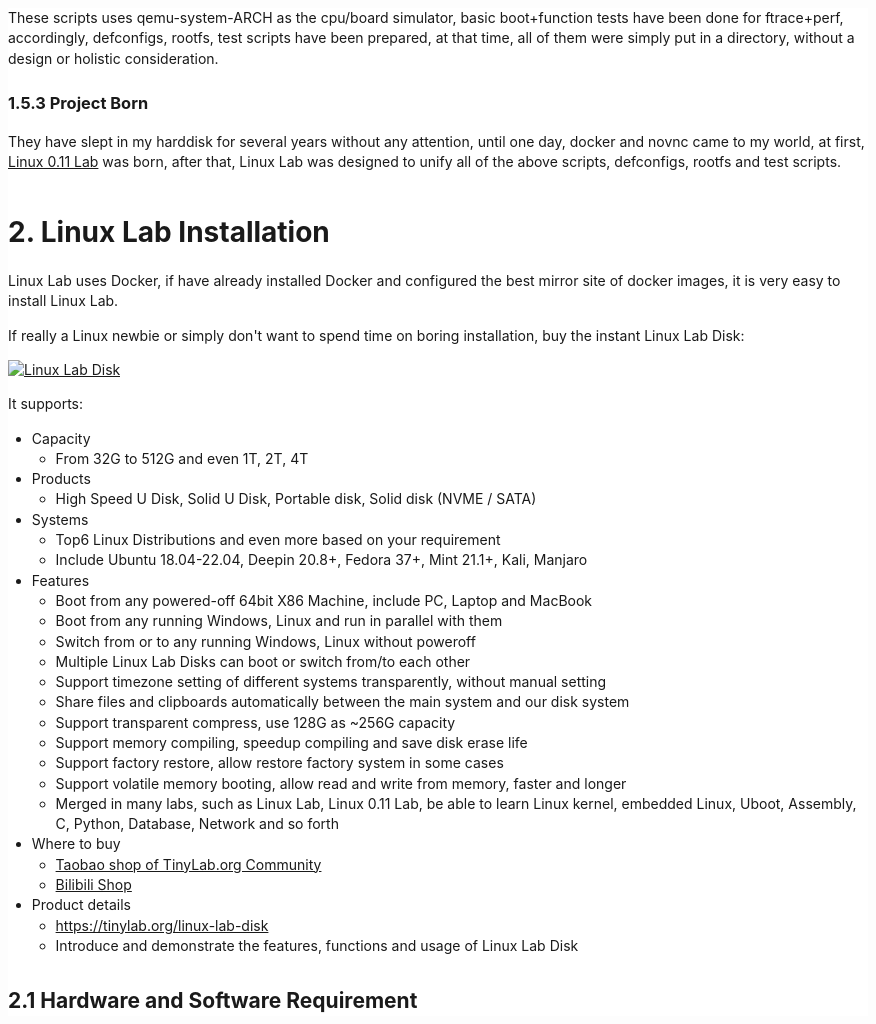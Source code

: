These scripts uses qemu-system-ARCH as the cpu/board simulator, basic boot+function tests have been done for ftrace+perf, accordingly, defconfigs,
rootfs, test scripts have been prepared, at that time, all of them were simply put in a directory, without a design or holistic consideration.

### 1.5.3 Project Born

They have slept in my harddisk for several years without any attention, until one day, docker and novnc came to my world, at first, [Linux 0.11 Lab][004] was born, after that, Linux Lab was designed to unify all of the above scripts, defconfigs, rootfs and test scripts.

# 2. Linux Lab Installation

Linux Lab uses Docker, if have already installed Docker and configured the best mirror site of docker images, it is very easy to install Linux Lab.

If really a Linux newbie or simply don't want to spend time on boring installation, buy the instant Linux Lab Disk:

[![Linux Lab Disk](doc/images/linux-lab-disk-demo.png)][023]

It supports:

* Capacity
    * From 32G to 512G and even 1T, 2T, 4T
* Products
    * High Speed U Disk, Solid U Disk, Portable disk, Solid disk (NVME / SATA)
* Systems
    * Top6 Linux Distributions and even more based on your requirement
    * Include Ubuntu 18.04-22.04, Deepin 20.8+, Fedora 37+, Mint 21.1+, Kali, Manjaro
* Features
    * Boot from any powered-off 64bit X86 Machine, include PC, Laptop and MacBook
    * Boot from any running Windows, Linux and run in parallel with them
    * Switch from or to any running Windows, Linux without poweroff
    * Multiple Linux Lab Disks can boot or switch from/to each other
    * Support timezone setting of different systems transparently, without manual setting
    * Share files and clipboards automatically between the main system and our disk system
    * Support transparent compress, use 128G as ~256G capacity
    * Support memory compiling, speedup compiling and save disk erase life
    * Support factory restore, allow restore factory system in some cases
    * Support volatile memory booting, allow read and write from memory, faster and longer
    * Merged in many labs, such as Linux Lab, Linux 0.11 Lab, be able to learn Linux kernel, embedded Linux, Uboot, Assembly, C, Python, Database, Network and so forth
* Where to buy
    * [Taobao shop of TinyLab.org Community][023]
    * [Bilibili Shop][025]
* Product details
    * <https://tinylab.org/linux-lab-disk>
    * Introduce and demonstrate the features, functions and usage of Linux Lab Disk

## 2.1 Hardware and Software Requirement


[001]: https://gitee.com/tinylab/linux-lab/blob/master/doc/install/arch-docker.md
[002]: https://gitee.com/tinylab/linux-lab/blob/master/doc/install/manjaro-docker.md
[003]: https://gitee.com/tinylab/linux-lab/blob/master/doc/install/ubuntu-docker.md
[004]: http://gitee.com/tinylab/linux-0.11-lab
[005]: http://loongson.cn/
[006]: https://cctalk.com/m/group/89507527
[007]: https://docs.docker.com
[008]: https://docs.docker.com/config/daemon/
[009]: https://docs.docker.com/storage/storagedriver/select-storage-driver/
[010]: https://elinux.org/Work_on_Tiny_Linux_Kernel
[011]: https://get.daocloud.io/toolbox/
[012]: https://gitee.com/loongsonlab/loongson
[013]: https://gitee.com/tinylab/csky
[014]: https://gitee.com/tinylab/linux-lab/issues/I49VV9
[015]: https://github.com/lazyparser
[016]: https://github.com/tinyclub/linux-lab/issues/5
[017]: https://git-scm.com/downloads
[018]: https://help.aliyun.com/document_detail/60750.html
[019]: http://showdesk.io/post
[020]: https://lug.ustc.edu.cn/wiki/mirrors/help/docker
[021]: https://lwn.net/images/conf/rtlws-2011/proc/Yong.pdf
[022]: https://m.cctalk.com/inst/sh8qtdag
[023]: https://shop155917374.taobao.com
[024]: https://shop155917374.taobao.com/
[025]: https://space.bilibili.com/687228362/channel/detail?cid=152574
[026]: https://store.docker.com/search?type=edition&offering=community
[027]: https://summer.iscas.ac.cn
[028]: https://tinylab.org/cloud-lab
[029]: https://tinylab.org/linux-lab-disk
[030]: https://tinylab.org/pdfs/linux-lab-loongson-manual-v0.2.pdf
[031]: https://tinylab.org/pdfs/linux-lab-v0.8-manual-en.pdf
[032]: https://tinylab.org/pdfs/linux-lab-v0.9-manual-en.pdf
[033]: https://tinylab.org/pdfs/linux-lab-v1.0-manual-en.pdf
[034]: https://wiki.qemu.org/Documentation/9psetup
[035]: https://www.cctalk.com/m/group/88089283
[036]: https://www.cctalk.com/m/group/88948325
[037]: https://www.cctalk.com/m/group/89626746
[038]: https://www.cctalk.com/m/group/89715946
[040]: http://www.kernel.org
[041]: https://tinylab.org/why-linux-lab
[042]: https://tinylab.org/why-linux-lab-v2
[043]: http://showdesk.io/2017-03-11-14-16-15-linux-lab-usage-00-01-02/
[044]: https://tinylab.org
[045]: https://gitee.com/tinylab/microbench
[046]: https://gitee.com/tinylab/openhw-lab
[047]: https://gitee.com/tinylab/pwn-lab
[048]: https://tinylab.org/riscv-linux
[049]: https://tinylab.org/summer2022
[050]: https://tinylab.org/pdfs/linux-lab-v1.1-manual-en.pdf
[051]: https://www.cctalk.com/m/group/90483396
[052]: https://www.cctalk.com/m/group/90251209
[053]: https://tinylab.org/pdfs/linux-lab-v1.2-manual-en.pdf
[054]: https://tinylab.org/pdfs/linux-lab-v1.3-manual-en.pdf
[055]: https://tinylab.org/tiny-riscv-box
[056]: https://tinylab.org/pdfs/linux-lab-v1.4-manual-en.pdf